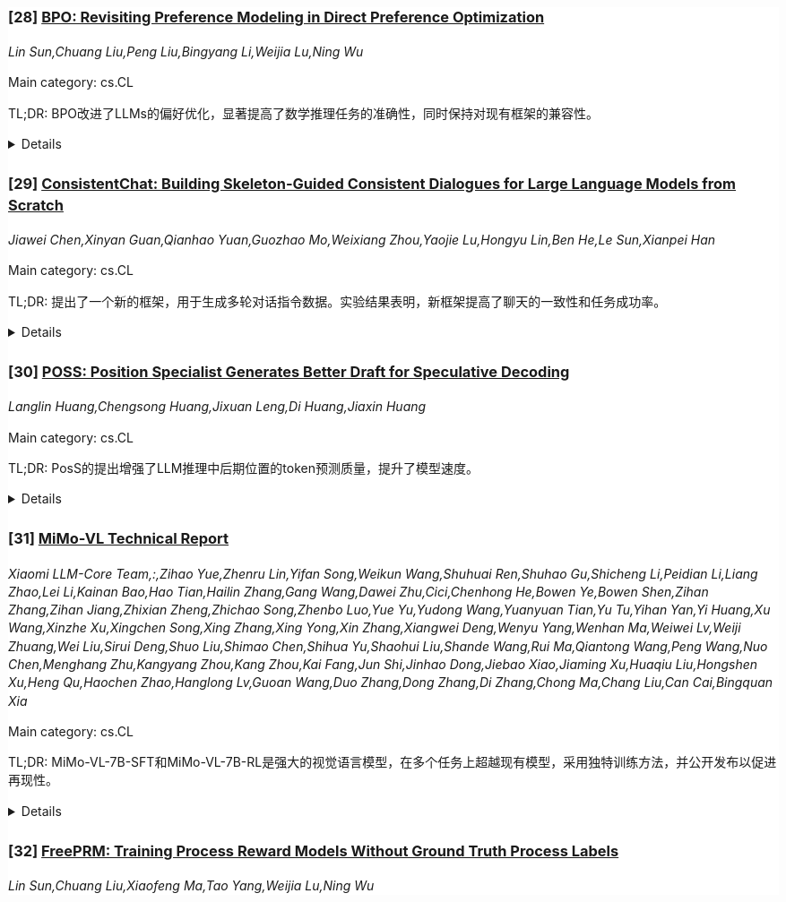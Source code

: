 ### [28] [BPO: Revisiting Preference Modeling in Direct Preference Optimization](https://arxiv.org/abs/2506.03557)
*Lin Sun,Chuang Liu,Peng Liu,Bingyang Li,Weijia Lu,Ning Wu*

Main category: cs.CL

TL;DR: BPO改进了LLMs的偏好优化，显著提高了数学推理任务的准确性，同时保持对现有框架的兼容性。


<details><summary>Details</summary></details>


### [29] [ConsistentChat: Building Skeleton-Guided Consistent Dialogues for Large Language Models from Scratch](https://arxiv.org/abs/2506.03558)
*Jiawei Chen,Xinyan Guan,Qianhao Yuan,Guozhao Mo,Weixiang Zhou,Yaojie Lu,Hongyu Lin,Ben He,Le Sun,Xianpei Han*

Main category: cs.CL

TL;DR: 提出了一个新的框架，用于生成多轮对话指令数据。实验结果表明，新框架提高了聊天的一致性和任务成功率。


<details><summary>Details</summary></details>


### [30] [POSS: Position Specialist Generates Better Draft for Speculative Decoding](https://arxiv.org/abs/2506.03566)
*Langlin Huang,Chengsong Huang,Jixuan Leng,Di Huang,Jiaxin Huang*

Main category: cs.CL

TL;DR: PosS的提出增强了LLM推理中后期位置的token预测质量，提升了模型速度。


<details><summary>Details</summary></details>


### [31] [MiMo-VL Technical Report](https://arxiv.org/abs/2506.03569)
*Xiaomi LLM-Core Team,:,Zihao Yue,Zhenru Lin,Yifan Song,Weikun Wang,Shuhuai Ren,Shuhao Gu,Shicheng Li,Peidian Li,Liang Zhao,Lei Li,Kainan Bao,Hao Tian,Hailin Zhang,Gang Wang,Dawei Zhu,Cici,Chenhong He,Bowen Ye,Bowen Shen,Zihan Zhang,Zihan Jiang,Zhixian Zheng,Zhichao Song,Zhenbo Luo,Yue Yu,Yudong Wang,Yuanyuan Tian,Yu Tu,Yihan Yan,Yi Huang,Xu Wang,Xinzhe Xu,Xingchen Song,Xing Zhang,Xing Yong,Xin Zhang,Xiangwei Deng,Wenyu Yang,Wenhan Ma,Weiwei Lv,Weiji Zhuang,Wei Liu,Sirui Deng,Shuo Liu,Shimao Chen,Shihua Yu,Shaohui Liu,Shande Wang,Rui Ma,Qiantong Wang,Peng Wang,Nuo Chen,Menghang Zhu,Kangyang Zhou,Kang Zhou,Kai Fang,Jun Shi,Jinhao Dong,Jiebao Xiao,Jiaming Xu,Huaqiu Liu,Hongshen Xu,Heng Qu,Haochen Zhao,Hanglong Lv,Guoan Wang,Duo Zhang,Dong Zhang,Di Zhang,Chong Ma,Chang Liu,Can Cai,Bingquan Xia*

Main category: cs.CL

TL;DR: MiMo-VL-7B-SFT和MiMo-VL-7B-RL是强大的视觉语言模型，在多个任务上超越现有模型，采用独特训练方法，并公开发布以促进再现性。


<details><summary>Details</summary></details>


### [32] [FreePRM: Training Process Reward Models Without Ground Truth Process Labels](https://arxiv.org/abs/2506.03570)
*Lin Sun,Chuang Liu,Xiaofeng Ma,Tao Yang,Weijia Lu,Ning Wu*
